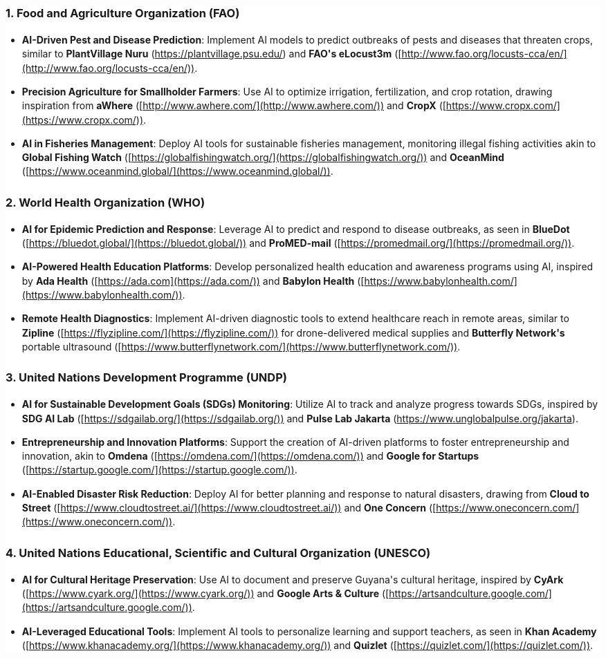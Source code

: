 
### 1. Food and Agriculture Organization (FAO)

- **AI-Driven Pest and Disease Prediction**: Implement AI models to predict outbreaks of pests and diseases that threaten crops, similar to **PlantVillage Nuru** (https://plantvillage.psu.edu/) and **FAO's eLocust3m** ([http://www.fao.org/locusts-cca/en/](http://www.fao.org/locusts-cca/en/)).
    
- **Precision Agriculture for Smallholder Farmers**: Use AI to optimize irrigation, fertilization, and crop rotation, drawing inspiration from **aWhere** ([http://www.awhere.com/](http://www.awhere.com/)) and **CropX** ([https://www.cropx.com/](https://www.cropx.com/)).
    
- **AI in Fisheries Management**: Deploy AI tools for sustainable fisheries management, monitoring illegal fishing activities akin to **Global Fishing Watch** ([https://globalfishingwatch.org/](https://globalfishingwatch.org/)) and **OceanMind** ([https://www.oceanmind.global/](https://www.oceanmind.global/)).
    

### 2. World Health Organization (WHO)

- **AI for Epidemic Prediction and Response**: Leverage AI to predict and respond to disease outbreaks, as seen in **BlueDot** ([https://bluedot.global/](https://bluedot.global/)) and **ProMED-mail** ([https://promedmail.org/](https://promedmail.org/)).
    
- **AI-Powered Health Education Platforms**: Develop personalized health education and awareness programs using AI, inspired by **Ada Health** ([https://ada.com](https://ada.com/)) and **Babylon Health** ([https://www.babylonhealth.com/](https://www.babylonhealth.com/)).
    
- **Remote Health Diagnostics**: Implement AI-driven diagnostic tools to extend healthcare reach in remote areas, similar to **Zipline** ([https://flyzipline.com/](https://flyzipline.com/)) for drone-delivered medical supplies and **Butterfly Network's** portable ultrasound ([https://www.butterflynetwork.com/](https://www.butterflynetwork.com/)).
    

### 3. United Nations Development Programme (UNDP)

- **AI for Sustainable Development Goals (SDGs) Monitoring**: Utilize AI to track and analyze progress towards SDGs, inspired by **SDG AI Lab** ([https://sdgailab.org/](https://sdgailab.org/)) and **Pulse Lab Jakarta** (https://www.unglobalpulse.org/jakarta).
    
- **Entrepreneurship and Innovation Platforms**: Support the creation of AI-driven platforms to foster entrepreneurship and innovation, akin to **Omdena** ([https://omdena.com/](https://omdena.com/)) and **Google for Startups** ([https://startup.google.com/](https://startup.google.com/)).
    
- **AI-Enabled Disaster Risk Reduction**: Deploy AI for better planning and response to natural disasters, drawing from **Cloud to Street** ([https://www.cloudtostreet.ai/](https://www.cloudtostreet.ai/)) and **One Concern** ([https://www.oneconcern.com/](https://www.oneconcern.com/)).
    

### 4. United Nations Educational, Scientific and Cultural Organization (UNESCO)

- **AI for Cultural Heritage Preservation**: Use AI to document and preserve Guyana's cultural heritage, inspired by **CyArk** ([https://www.cyark.org/](https://www.cyark.org/)) and **Google Arts & Culture** ([https://artsandculture.google.com/](https://artsandculture.google.com/)).
    
- **AI-Leveraged Educational Tools**: Implement AI tools to personalize learning and support teachers, as seen in **Khan Academy** ([https://www.khanacademy.org/](https://www.khanacademy.org/)) and **Quizlet** ([https://quizlet.com/](https://quizlet.com/)).
    